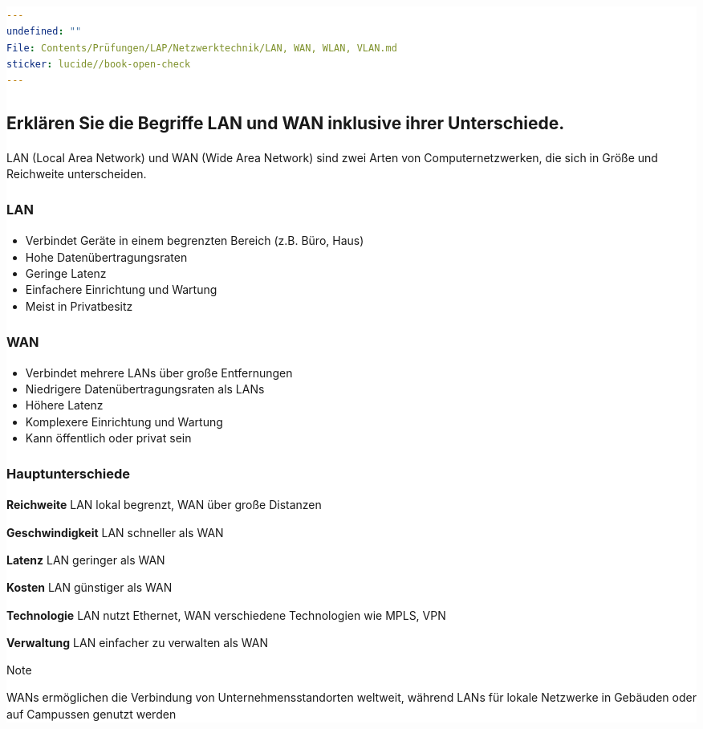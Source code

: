 ```yaml
---
undefined: ""
File: Contents/Prüfungen/LAP/Netzwerktechnik/LAN, WAN, WLAN, VLAN.md
sticker: lucide//book-open-check
---
```


## **Erklären Sie die Begriffe LAN und WAN inklusive ihrer Unterschiede.**

LAN (Local Area Network) und WAN (Wide Area Network) sind zwei Arten von Computernetzwerken, die sich in Größe und Reichweite unterscheiden.

### LAN

- Verbindet Geräte in einem begrenzten Bereich (z.B. Büro, Haus)
- Hohe Datenübertragungsraten
- Geringe Latenz
- Einfachere Einrichtung und Wartung
- Meist in Privatbesitz

### WAN

- Verbindet mehrere LANs über große Entfernungen
- Niedrigere Datenübertragungsraten als LANs
- Höhere Latenz
- Komplexere Einrichtung und Wartung
- Kann öffentlich oder privat sein

### Hauptunterschiede

**Reichweite**
LAN lokal begrenzt, WAN über große Distanzen

**Geschwindigkeit**
LAN schneller als WAN

**Latenz**
LAN geringer als WAN

**Kosten**
LAN günstiger als WAN

**Technologie**
LAN nutzt Ethernet, WAN verschiedene Technologien wie MPLS, VPN

**Verwaltung**
LAN einfacher zu verwalten als WAN

> [!note]
WANs ermöglichen die Verbindung von Unternehmensstandorten weltweit, während LANs für lokale Netzwerke in Gebäuden oder auf Campussen genutzt werden
